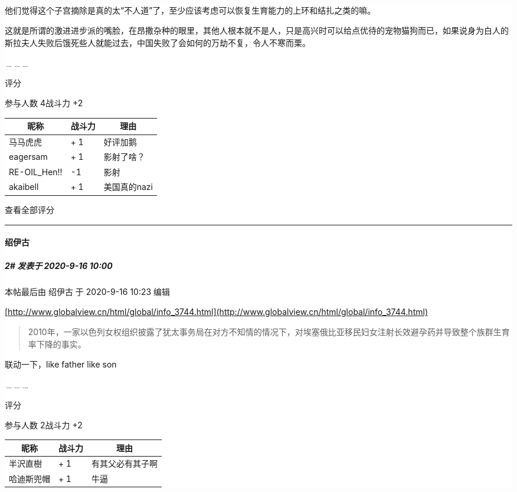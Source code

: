 

他们觉得这个子宫摘除是真的太“不人道”了，至少应该考虑可以恢复生育能力的上环和结扎之类的嘛。


这就是所谓的激进进步派的嘴脸，在昂撒杂种的眼里，其他人根本就不是人，只是高兴时可以给点优待的宠物猫狗而已，如果说身为白人的斯拉夫人失败后饿死些人就能过去，中国失败了会如何的万劫不复，令人不寒而栗。






﹍﹍﹍

评分





 参与人数 4战斗力 +2

|昵称|战斗力|理由|
|----|---|---|
| 马马虎虎| + 1|好评加鹅|
| eagersam| + 1|影射了啥？|
| RE-OIL_Hen!!|-1|影射|
| akaibell| + 1|美国真的nazi|



查看全部评分






-----

####  绍伊古  
##### 2#       发表于 2020-9-16 10:00



 本帖最后由 绍伊古 于 2020-9-16 10:23 编辑 

[http://www.globalview.cn/html/global/info_3744.html](http://www.globalview.cn/html/global/info_3744.html) <blockquote>2010年，一家以色列女权组织披露了犹太事务局在对方不知情的情况下，对埃塞俄比亚移民妇女注射长效避孕药并导致整个族群生育率下降的事实。</blockquote>
联动一下，like father like son



﹍﹍﹍

评分





 参与人数 2战斗力 +2

|昵称|战斗力|理由|
|----|---|---|
| 半沢直樹| + 1|有其父必有其子啊|
| 哈迪斯兜帽| + 1|牛逼|
